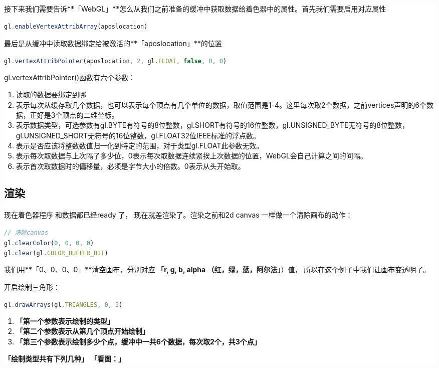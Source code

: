 
接下来我们需要告诉**「WebGL」**怎么从我们之前准备的缓冲中获取数据给着色器中的属性。首先我们需要启用对应属性

```javascript
gl.enableVertexAttribArray(aposlocation)
```


最后是从缓冲中读取数据绑定给被激活的**「aposlocation」**的位置

```javascript
gl.vertexAttribPointer(aposlocation, 2, gl.FLOAT, false, 0, 0)
```


gl.vertexAttribPointer()函数有六个参数：

1. 读取的数据要绑定到哪
2. 表示每次从缓存取几个数据，也可以表示每个顶点有几个单位的数据，取值范围是1-4。这里每次取2个数据，之前vertices声明的6个数据，正好是3个顶点的二维坐标。
3. 表示数据类型，可选参数有gl.BYTE有符号的8位整数，gl.SHORT有符号的16位整数，gl.UNSIGNED_BYTE无符号的8位整数，gl.UNSIGNED_SHORT无符号的16位整数，gl.FLOAT32位IEEE标准的浮点数。
4. 表示是否应该将整数数值归一化到特定的范围，对于类型gl.FLOAT此参数无效。
5. 表示每次取数据与上次隔了多少位，0表示每次取数据连续紧挨上次数据的位置，WebGL会自己计算之间的间隔。
6. 表示首次取数据时的偏移量，必须是字节大小的倍数。0表示从头开始取。

## **渲染**

现在着色器程序 和数据都已经ready 了， 现在就差渲染了。渲染之前和2d canvas 一样做一个清除画布的动作：

```javascript
// 清除canvas
gl.clearColor(0, 0, 0, 0)
gl.clear(gl.COLOR_BUFFER_BIT)
```


我们用**「0、0、0、0」**清空画布，分别对应 **「r, g, b, alpha （红，绿，蓝，阿尔法」**）值， 所以在这个例子中我们让画布变透明了。

开启绘制三角形：

```javascript
gl.drawArrays(gl.TRIANGLES, 0, 3)
```

1. **「第一个参数表示绘制的类型」**
2. **「第二个参数表示从第几个顶点开始绘制」**
3. **「第三个参数表示绘制多少个点，缓冲中一共6个数据，每次取2个，共3个点」**

**「绘制类型共有下列几种」** **「看图：」**
